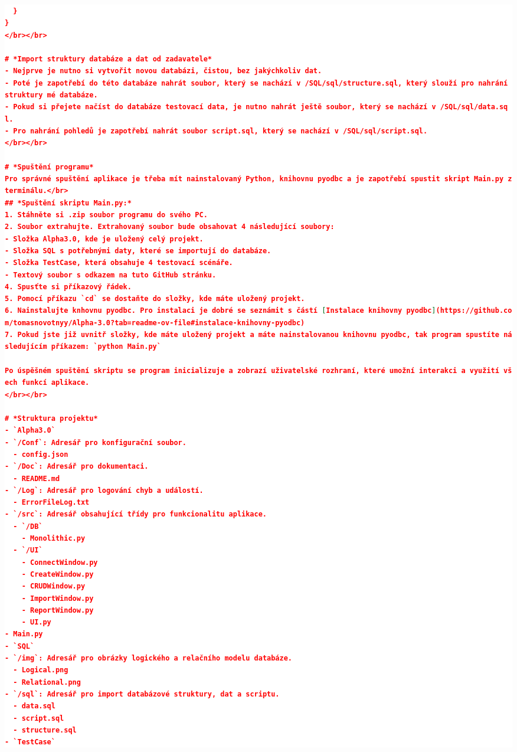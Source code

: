    ```json
     }
   }
</br></br>

# *Import struktury databáze a dat od zadavatele*
- Nejprve je nutno si vytvořit novou databázi, čistou, bez jakýchkoliv dat.
- Poté je zapotřebí do této databáze nahrát soubor, který se nachází v /SQL/sql/structure.sql, který slouží pro nahrání struktury mé databáze.
- Pokud si přejete načíst do databáze testovací data, je nutno nahrát ještě soubor, který se nachází v /SQL/sql/data.sql.
- Pro nahrání pohledů je zapotřebí nahrát soubor script.sql, který se nachází v /SQL/sql/script.sql.
</br></br>

# *Spuštění programu*
Pro správné spuštění aplikace je třeba mít nainstalovaný Python, knihovnu pyodbc a je zapotřebí spustit skript Main.py z terminálu.</br>
## *Spuštění skriptu Main.py:*
1. Stáhněte si .zip soubor programu do svého PC.
2. Soubor extrahujte. Extrahovaný soubor bude obsahovat 4 následující soubory:
   - Složka Alpha3.0, kde je uložený celý projekt.
   - Složka SQL s potřebnými daty, které se importují do databáze.
   - Složka TestCase, která obsahuje 4 testovací scénáře.
   - Textový soubor s odkazem na tuto GitHub stránku.
4. Spusťte si příkazový řádek.
5. Pomocí příkazu `cd` se dostaňte do složky, kde máte uložený projekt.
6. Nainstalujte knhovnu pyodbc. Pro instalaci je dobré se seznámit s částí [Instalace knihovny pyodbc](https://github.com/tomasnovotnyy/Alpha-3.0?tab=readme-ov-file#instalace-knihovny-pyodbc)
7. Pokud jste již uvnitř složky, kde máte uložený projekt a máte nainstalovanou knihovnu pyodbc, tak program spustíte následujícím příkazem: `python Main.py`

Po úspěšném spuštění skriptu se program inicializuje a zobrazí uživatelské rozhraní, které umožní interakci a využití všech funkcí aplikace.
</br></br>

# *Struktura projektu*
- `Alpha3.0`
   - `/Conf`: Adresář pro konfigurační soubor.
     - config.json
   - `/Doc`: Adresář pro dokumentaci.
     - README.md
   - `/Log`: Adresář pro logování chyb a událostí.
     - ErrorFileLog.txt
   - `/src`: Adresář obsahující třídy pro funkcionalitu aplikace.
     - `/DB`
       - Monolithic.py
     - `/UI`
       - ConnectWindow.py
       - CreateWindow.py
       - CRUDWindow.py
       - ImportWindow.py
       - ReportWindow.py
       - UI.py
   - Main.py
- `SQL`
   - `/img`: Adresář pro obrázky logického a relačního modelu databáze.
     - Logical.png
     - Relational.png
   - `/sql`: Adresář pro import databázové struktury, dat a scriptu.
     - data.sql
     - script.sql
     - structure.sql
- `TestCase`
   ```